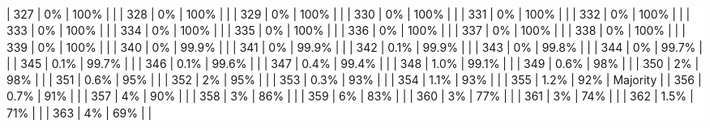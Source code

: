 | 327 | 0% | 100% |  |
| 328 | 0% | 100% |  |
| 329 | 0% | 100% |  |
| 330 | 0% | 100% |  |
| 331 | 0% | 100% |  |
| 332 | 0% | 100% |  |
| 333 | 0% | 100% |  |
| 334 | 0% | 100% |  |
| 335 | 0% | 100% |  |
| 336 | 0% | 100% |  |
| 337 | 0% | 100% |  |
| 338 | 0% | 100% |  |
| 339 | 0% | 100% |  |
| 340 | 0% | 99.9% |  |
| 341 | 0% | 99.9% |  |
| 342 | 0.1% | 99.9% |  |
| 343 | 0% | 99.8% |  |
| 344 | 0% | 99.7% |  |
| 345 | 0.1% | 99.7% |  |
| 346 | 0.1% | 99.6% |  |
| 347 | 0.4% | 99.4% |  |
| 348 | 1.0% | 99.1% |  |
| 349 | 0.6% | 98% |  |
| 350 | 2% | 98% |  |
| 351 | 0.6% | 95% |  |
| 352 | 2% | 95% |  |
| 353 | 0.3% | 93% |  |
| 354 | 1.1% | 93% |  |
| 355 | 1.2% | 92% | Majority |
| 356 | 0.7% | 91% |  |
| 357 | 4% | 90% |  |
| 358 | 3% | 86% |  |
| 359 | 6% | 83% |  |
| 360 | 3% | 77% |  |
| 361 | 3% | 74% |  |
| 362 | 1.5% | 71% |  |
| 363 | 4% | 69% |  |